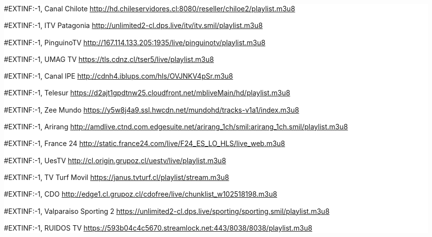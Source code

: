 #EXTINF:-1, Canal Chilote
http://hd.chileservidores.cl:8080/reseller/chiloe2/playlist.m3u8
 
#EXTINF:-1, ITV Patagonia
http://unlimited2-cl.dps.live/itv/itv.smil/playlist.m3u8
 
#EXTINF:-1, PinguinoTV
http://167.114.133.205:1935/live/pinguinotv/playlist.m3u8
 
#EXTINF:-1, UMAG TV
https://tls.cdnz.cl/tser5/live/playlist.m3u8
 
#EXTINF:-1, Canal IPE
http://cdnh4.iblups.com/hls/OVJNKV4pSr.m3u8
 
#EXTINF:-1, Telesur
https://d2ajt1gpdtnw25.cloudfront.net/mbliveMain/hd/playlist.m3u8
 
#EXTINF:-1, Zee Mundo
https://y5w8j4a9.ssl.hwcdn.net/mundohd/tracks-v1a1/index.m3u8
 
#EXTINF:-1, Arirang
http://amdlive.ctnd.com.edgesuite.net/arirang_1ch/smil:arirang_1ch.smil/playlist.m3u8
 
#EXTINF:-1, France 24
http://static.france24.com/live/F24_ES_LO_HLS/live_web.m3u8
 
#EXTINF:-1, UesTV
http://cl.origin.grupoz.cl/uestv/live/playlist.m3u8
 
#EXTINF:-1, TV Turf Movil
https://janus.tvturf.cl/playlist/stream.m3u8
 
#EXTINF:-1, CDO
http://edge1.cl.grupoz.cl/cdofree/live/chunklist_w102518198.m3u8
 
#EXTINF:-1, Valparaiso Sporting 2
https://unlimited2-cl.dps.live/sporting/sporting.smil/playlist.m3u8
 
#EXTINF:-1, RUIDOS TV
https://593b04c4c5670.streamlock.net:443/8038/8038/playlist.m3u8
